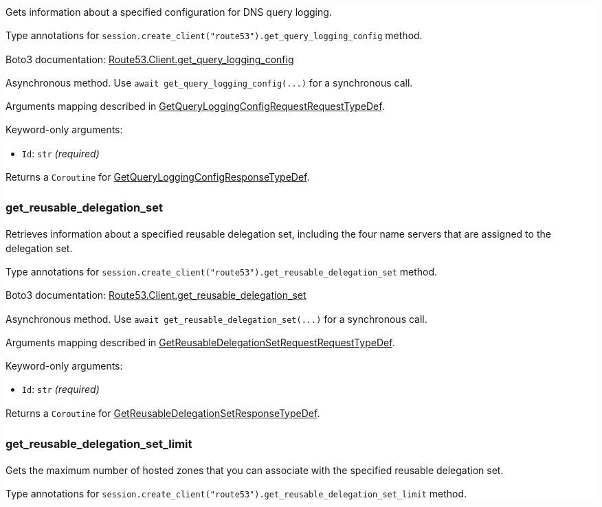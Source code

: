 Gets information about a specified configuration for DNS query logging.

Type annotations for
`session.create_client("route53").get_query_logging_config` method.

Boto3 documentation:
[Route53.Client.get_query_logging_config](https://boto3.amazonaws.com/v1/documentation/api/latest/reference/services/route53.html#Route53.Client.get_query_logging_config)

Asynchronous method. Use `await get_query_logging_config(...)` for a
synchronous call.

Arguments mapping described in
[GetQueryLoggingConfigRequestRequestTypeDef](./type_defs.md#getqueryloggingconfigrequestrequesttypedef).

Keyword-only arguments:

- `Id`: `str` *(required)*

Returns a `Coroutine` for
[GetQueryLoggingConfigResponseTypeDef](./type_defs.md#getqueryloggingconfigresponsetypedef).

<a id="get_reusable_delegation_set"></a>

### get_reusable_delegation_set

Retrieves information about a specified reusable delegation set, including the
four name servers that are assigned to the delegation set.

Type annotations for
`session.create_client("route53").get_reusable_delegation_set` method.

Boto3 documentation:
[Route53.Client.get_reusable_delegation_set](https://boto3.amazonaws.com/v1/documentation/api/latest/reference/services/route53.html#Route53.Client.get_reusable_delegation_set)

Asynchronous method. Use `await get_reusable_delegation_set(...)` for a
synchronous call.

Arguments mapping described in
[GetReusableDelegationSetRequestRequestTypeDef](./type_defs.md#getreusabledelegationsetrequestrequesttypedef).

Keyword-only arguments:

- `Id`: `str` *(required)*

Returns a `Coroutine` for
[GetReusableDelegationSetResponseTypeDef](./type_defs.md#getreusabledelegationsetresponsetypedef).

<a id="get_reusable_delegation_set_limit"></a>

### get_reusable_delegation_set_limit

Gets the maximum number of hosted zones that you can associate with the
specified reusable delegation set.

Type annotations for
`session.create_client("route53").get_reusable_delegation_set_limit` method.
